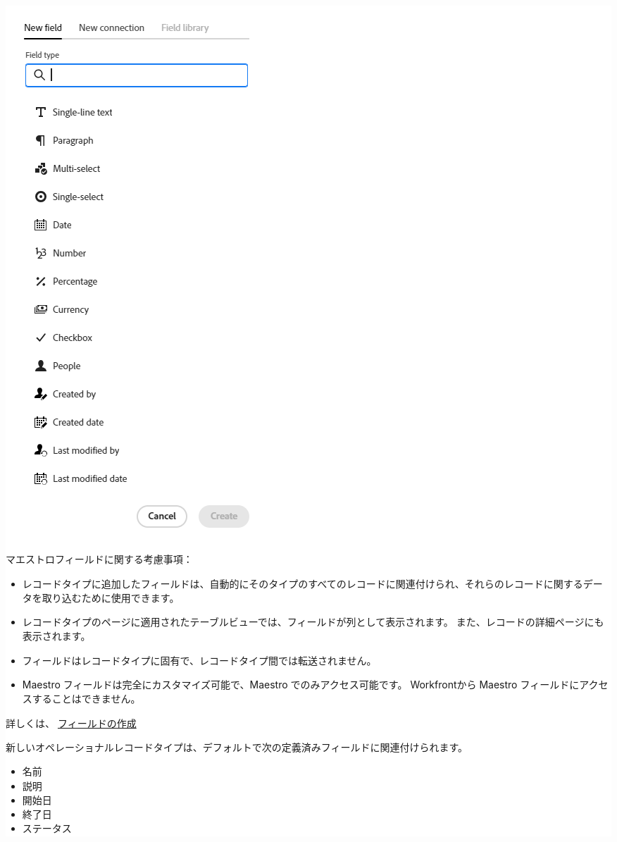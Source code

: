   ![](assets/drop-down-list-of-record-fields.png)

  マエストロフィールドに関する考慮事項：

   * レコードタイプに追加したフィールドは、自動的にそのタイプのすべてのレコードに関連付けられ、それらのレコードに関するデータを取り込むために使用できます。

   * レコードタイプのページに適用されたテーブルビューでは、フィールドが列として表示されます。 また、レコードの詳細ページにも表示されます。

   * フィールドはレコードタイプに固有で、レコードタイプ間では転送されません。

   * Maestro フィールドは完全にカスタマイズ可能で、Maestro でのみアクセス可能です。 Workfrontから Maestro フィールドにアクセスすることはできません。

  詳しくは、 [フィールドの作成](../maestro/architecture-and-fields/create-fields.md)

  新しいオペレーショナルレコードタイプは、デフォルトで次の定義済みフィールドに関連付けられます。

   * 名前
   * 説明
   * 開始日
   * 終了日
   * ステータス
